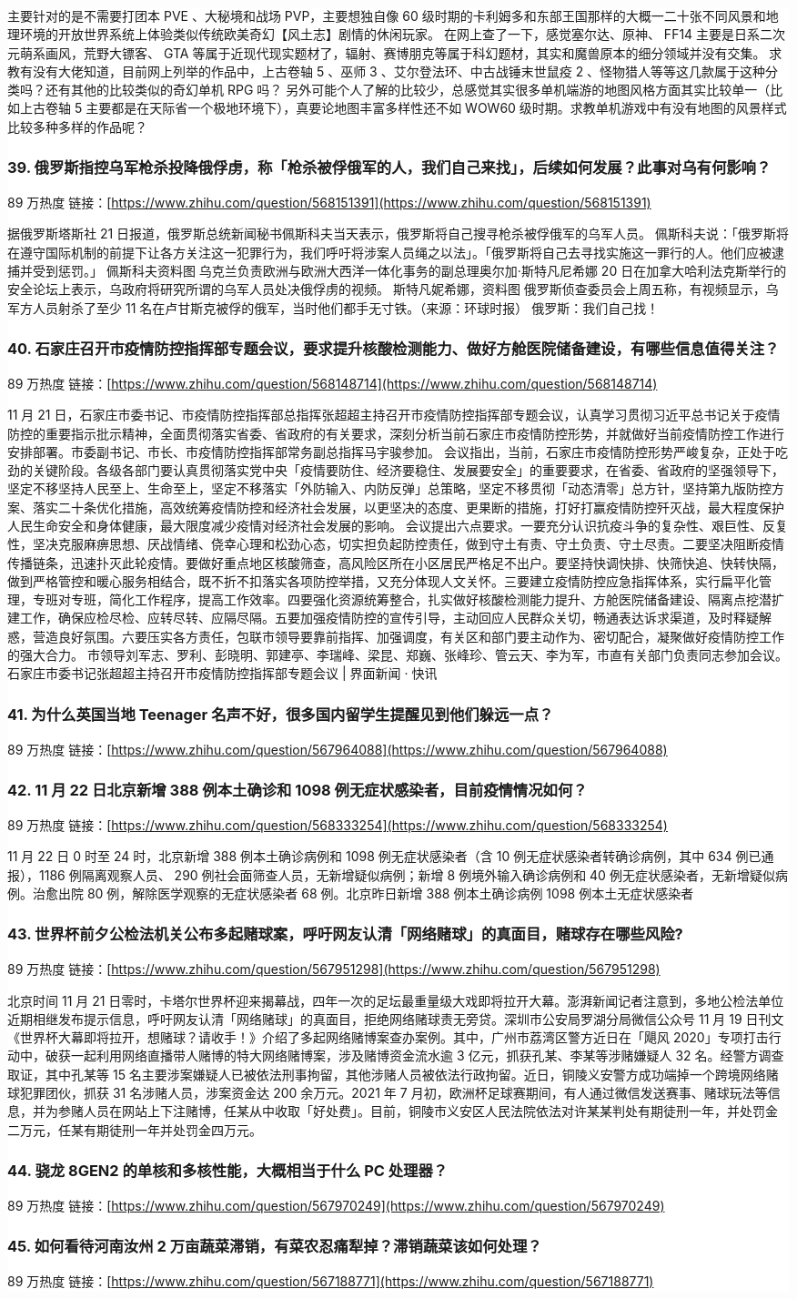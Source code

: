 主要针对的是不需要打团本 PVE 、大秘境和战场 PVP，主要想独自像 60 级时期的卡利姆多和东部王国那样的大概一二十张不同风景和地理环境的开放世界系统上体验类似传统欧美奇幻【风土志】剧情的休闲玩家。 在网上查了一下，感觉塞尔达、原神、 FF14 主要是日系二次元萌系画风，荒野大镖客、 GTA 等属于近现代现实题材了，辐射、赛博朋克等属于科幻题材，其实和魔兽原本的细分领域并没有交集。 求教有没有大佬知道，目前网上列举的作品中，上古卷轴 5 、巫师 3 、艾尔登法环、中古战锤末世鼠疫 2 、怪物猎人等等这几款属于这种分类吗？还有其他的比较类似的奇幻单机 RPG 吗？ 另外可能个人了解的比较少，总感觉其实很多单机端游的地图风格方面其实比较单一（比如上古卷轴 5 主要都是在天际省一个极地环境下），真要论地图丰富多样性还不如 WOW60 级时期。求教单机游戏中有没有地图的风景样式比较多种多样的作品呢？

### 39. 俄罗斯指控乌军枪杀投降俄俘虏，称「枪杀被俘俄军的人，我们自己来找」，后续如何发展？此事对乌有何影响？
89 万热度 链接：[https://www.zhihu.com/question/568151391](https://www.zhihu.com/question/568151391)

据俄罗斯塔斯社 21 日报道，俄罗斯总统新闻秘书佩斯科夫当天表示，俄罗斯将自己搜寻枪杀被俘俄军的乌军人员。 佩斯科夫说：「俄罗斯将在遵守国际机制的前提下让各方关注这一犯罪行为，我们呼吁将涉案人员绳之以法」。「俄罗斯将自己去寻找实施这一罪行的人。他们应被逮捕并受到惩罚。」 佩斯科夫资料图 乌克兰负责欧洲与欧洲大西洋一体化事务的副总理奥尔加·斯特凡尼希娜 20 日在加拿大哈利法克斯举行的安全论坛上表示，乌政府将研究所谓的乌军人员处决俄俘虏的视频。 斯特凡妮希娜，资料图 俄罗斯侦查委员会上周五称，有视频显示，乌军方人员射杀了至少 11 名在卢甘斯克被俘的俄军，当时他们都手无寸铁。（来源：环球时报） 俄罗斯：我们自己找！

### 40. 石家庄召开市疫情防控指挥部专题会议，要求提升核酸检测能力、做好方舱医院储备建设，有哪些信息值得关注？
89 万热度 链接：[https://www.zhihu.com/question/568148714](https://www.zhihu.com/question/568148714)

11 月 21 日，石家庄市委书记、市疫情防控指挥部总指挥张超超主持召开市疫情防控指挥部专题会议，认真学习贯彻习近平总书记关于疫情防控的重要指示批示精神，全面贯彻落实省委、省政府的有关要求，深刻分析当前石家庄市疫情防控形势，并就做好当前疫情防控工作进行安排部署。市委副书记、市长、市疫情防控指挥部常务副总指挥马宇骏参加。 会议指出，当前，石家庄市疫情防控形势严峻复杂，正处于吃劲的关键阶段。各级各部门要认真贯彻落实党中央「疫情要防住、经济要稳住、发展要安全」的重要要求，在省委、省政府的坚强领导下，坚定不移坚持人民至上、生命至上，坚定不移落实「外防输入、内防反弹」总策略，坚定不移贯彻「动态清零」总方针，坚持第九版防控方案、落实二十条优化措施，高效统筹疫情防控和经济社会发展，以更坚决的态度、更果断的措施，打好打赢疫情防控歼灭战，最大程度保护人民生命安全和身体健康，最大限度减少疫情对经济社会发展的影响。 会议提出六点要求。一要充分认识抗疫斗争的复杂性、艰巨性、反复性，坚决克服麻痹思想、厌战情绪、侥幸心理和松劲心态，切实担负起防控责任，做到守土有责、守土负责、守土尽责。二要坚决阻断疫情传播链条，迅速扑灭此轮疫情。要做好重点地区核酸筛查，高风险区所在小区居民严格足不出户。要坚持快调快排、快筛快追、快转快隔，做到严格管控和暖心服务相结合，既不折不扣落实各项防控举措，又充分体现人文关怀。三要建立疫情防控应急指挥体系，实行扁平化管理，专班对专班，简化工作程序，提高工作效率。四要强化资源统筹整合，扎实做好核酸检测能力提升、方舱医院储备建设、隔离点挖潜扩建工作，确保应检尽检、应转尽转、应隔尽隔。五要加强疫情防控的宣传引导，主动回应人民群众关切，畅通表达诉求渠道，及时释疑解惑，营造良好氛围。六要压实各方责任，包联市领导要靠前指挥、加强调度，有关区和部门要主动作为、密切配合，凝聚做好疫情防控工作的强大合力。 市领导刘军志、罗利、彭晓明、郭建亭、李瑞峰、梁昆、郑巍、张峰珍、管云天、李为军，市直有关部门负责同志参加会议。石家庄市委书记张超超主持召开市疫情防控指挥部专题会议 | 界面新闻 · 快讯

### 41. 为什么英国当地 Teenager 名声不好，很多国内留学生提醒见到他们躲远一点？
89 万热度 链接：[https://www.zhihu.com/question/567964088](https://www.zhihu.com/question/567964088)



### 42. 11 月 22 日北京新增 388 例本土确诊和 1098 例无症状感染者，目前疫情情况如何？
89 万热度 链接：[https://www.zhihu.com/question/568333254](https://www.zhihu.com/question/568333254)

11 月 22 日 0 时至 24 时，北京新增 388 例本土确诊病例和 1098 例无症状感染者（含 10 例无症状感染者转确诊病例，其中 634 例已通报），1186 例隔离观察人员、 290 例社会面筛查人员，无新增疑似病例；新增 8 例境外输入确诊病例和 40 例无症状感染者，无新增疑似病例。治愈出院 80 例，解除医学观察的无症状感染者 68 例。北京昨日新增 388 例本土确诊病例 1098 例本土无症状感染者

### 43. 世界杯前夕公检法机关公布多起赌球案，呼吁网友认清「网络赌球」的真面目，赌球存在哪些风险?
89 万热度 链接：[https://www.zhihu.com/question/567951298](https://www.zhihu.com/question/567951298)

北京时间 11 月 21 日零时，卡塔尔世界杯迎来揭幕战，四年一次的足坛最重量级大戏即将拉开大幕。澎湃新闻记者注意到，多地公检法单位近期相继发布提示信息，呼吁网友认清「网络赌球」的真面目，拒绝网络赌球责无旁贷。深圳市公安局罗湖分局微信公众号 11 月 19 日刊文《世界杯大幕即将拉开，想赌球？请收手！》介绍了多起网络赌博案查办案例。其中，广州市荔湾区警方近日在「飓风 2020」专项打击行动中，破获一起利用网络直播带人赌博的特大网络赌博案，涉及赌博资金流水逾 3 亿元，抓获孔某、李某等涉赌嫌疑人 32 名。经警方调查取证，其中孔某等 15 名主要涉案嫌疑人已被依法刑事拘留，其他涉赌人员被依法行政拘留。近日，铜陵义安警方成功端掉一个跨境网络赌球犯罪团伙，抓获 31 名涉赌人员，涉案资金达 200 余万元。2021 年 7 月初，欧洲杯足球赛期间，有人通过微信发送赛事、赌球玩法等信息，并为参赌人员在网站上下注赌博，任某从中收取「好处费」。目前，铜陵市义安区人民法院依法对许某某判处有期徒刑一年，并处罚金二万元，任某有期徒刑一年并处罚金四万元。

### 44. 骁龙 8GEN2 的单核和多核性能，大概相当于什么 PC 处理器？
89 万热度 链接：[https://www.zhihu.com/question/567970249](https://www.zhihu.com/question/567970249)



### 45. 如何看待河南汝州 2 万亩蔬菜滞销，有菜农忍痛犁掉？滞销蔬菜该如何处理？
89 万热度 链接：[https://www.zhihu.com/question/567188771](https://www.zhihu.com/question/567188771)
